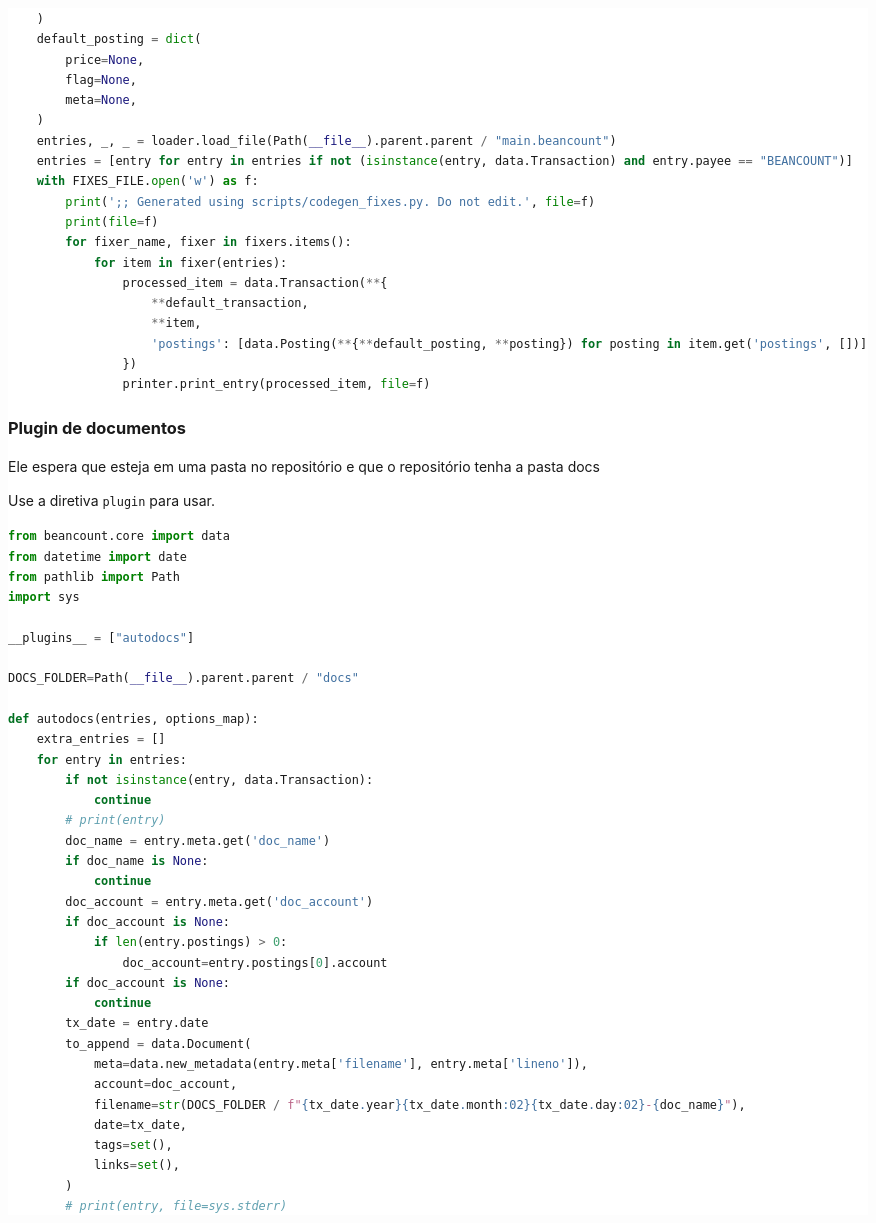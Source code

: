 ```python
    )
    default_posting = dict(
        price=None,
        flag=None,
        meta=None,
    )
    entries, _, _ = loader.load_file(Path(__file__).parent.parent / "main.beancount")
    entries = [entry for entry in entries if not (isinstance(entry, data.Transaction) and entry.payee == "BEANCOUNT")]
    with FIXES_FILE.open('w') as f:
        print(';; Generated using scripts/codegen_fixes.py. Do not edit.', file=f)
        print(file=f)
        for fixer_name, fixer in fixers.items():
            for item in fixer(entries):
                processed_item = data.Transaction(**{
                    **default_transaction,
                    **item,
                    'postings': [data.Posting(**{**default_posting, **posting}) for posting in item.get('postings', [])]
                })
                printer.print_entry(processed_item, file=f)
```

### Plugin de documentos
Ele espera que esteja em uma pasta no repositório e que o repositório tenha a pasta docs

Use a diretiva `plugin` para usar.

```python
from beancount.core import data
from datetime import date
from pathlib import Path
import sys

__plugins__ = ["autodocs"]

DOCS_FOLDER=Path(__file__).parent.parent / "docs"

def autodocs(entries, options_map):
    extra_entries = []
    for entry in entries:
        if not isinstance(entry, data.Transaction):
            continue
        # print(entry)
        doc_name = entry.meta.get('doc_name')
        if doc_name is None:
            continue
        doc_account = entry.meta.get('doc_account')
        if doc_account is None:
            if len(entry.postings) > 0:
                doc_account=entry.postings[0].account
        if doc_account is None:
            continue
        tx_date = entry.date
        to_append = data.Document(
            meta=data.new_metadata(entry.meta['filename'], entry.meta['lineno']),
            account=doc_account,
            filename=str(DOCS_FOLDER / f"{tx_date.year}{tx_date.month:02}{tx_date.day:02}-{doc_name}"),
            date=tx_date,
            tags=set(),
            links=set(),
        )
        # print(entry, file=sys.stderr)
```
